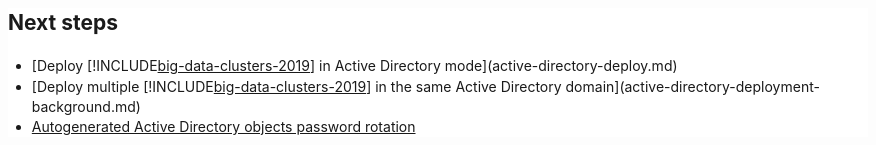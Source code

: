 ## Next steps

 - [Deploy [!INCLUDE[big-data-clusters-2019](../includes/ssbigdataclusters-ss-nover.md)] in Active Directory mode](active-directory-deploy.md)
 - [Deploy multiple [!INCLUDE[big-data-clusters-2019](../includes/ssbigdataclusters-ss-nover.md)] in the same Active Directory domain](active-directory-deployment-background.md)
 - [Autogenerated Active Directory objects password rotation](active-directory-password-rotation.md)
